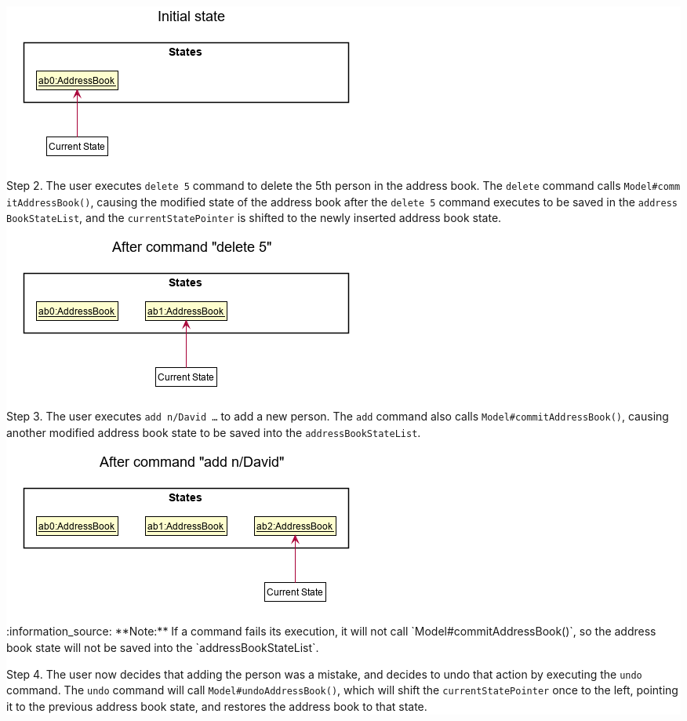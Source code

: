 ![UndoRedoState0](images/UndoRedoState0.png)

Step 2. The user executes `delete 5` command to delete the 5th person in the address book. The `delete` command calls `Model#commitAddressBook()`, causing the modified state of the address book after the `delete 5` command executes to be saved in the `addressBookStateList`, and the `currentStatePointer` is shifted to the newly inserted address book state.

![UndoRedoState1](images/UndoRedoState1.png)

Step 3. The user executes `add n/David …​` to add a new person. The `add` command also calls `Model#commitAddressBook()`, causing another modified address book state to be saved into the `addressBookStateList`.

![UndoRedoState2](images/UndoRedoState2.png)

<div markdown="span" class="alert alert-info">:information_source: **Note:** If a command fails its execution, it will not call `Model#commitAddressBook()`, so the address book state will not be saved into the `addressBookStateList`.

</div>

Step 4. The user now decides that adding the person was a mistake, and decides to undo that action by executing the `undo` command. The `undo` command will call `Model#undoAddressBook()`, which will shift the `currentStatePointer` once to the left, pointing it to the previous address book state, and restores the address book to that state.
